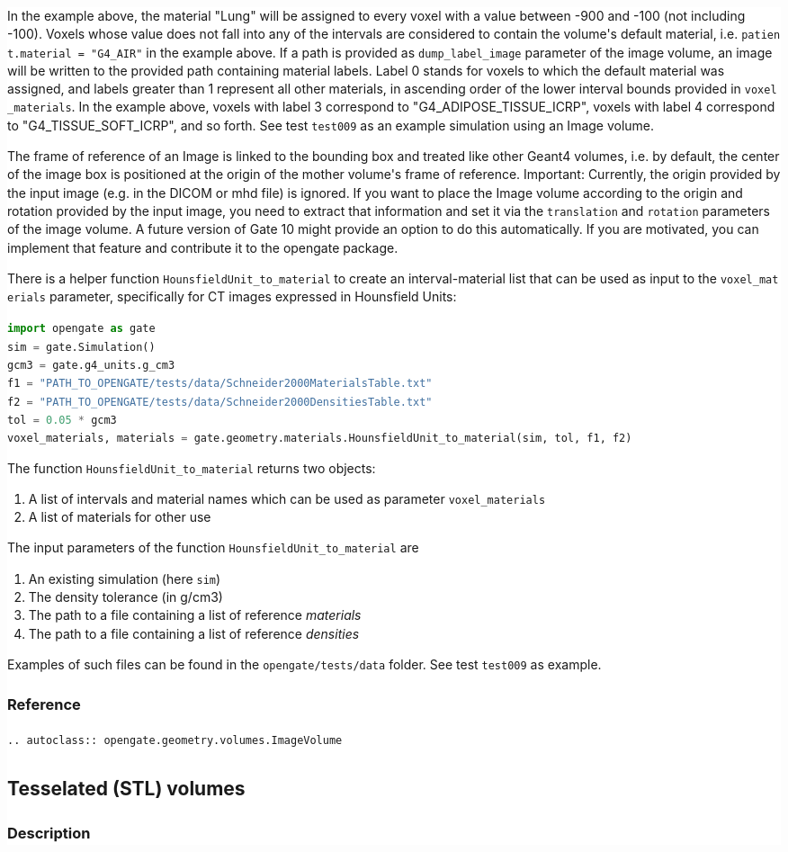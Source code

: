 In the example above, the material "Lung" will be assigned to every voxel with a value between -900 and -100 (not including -100). Voxels whose value does not fall into any of the intervals are considered to contain the volume's default material, i.e. `patient.material = "G4_AIR"` in the example above. If a path is provided as `dump_label_image` parameter of the image volume, an image will be written to the provided path containing material labels. Label 0 stands for voxels to which the default material was assigned, and labels greater than 1 represent all other materials, in ascending order of the lower interval bounds provided in `voxel_materials`. In the example above, voxels with label 3 correspond to "G4_ADIPOSE_TISSUE_ICRP", voxels with label 4 correspond to "G4_TISSUE_SOFT_ICRP", and so forth. See test `test009` as an example simulation using an Image volume.

The frame of reference of an Image is linked to the bounding box and treated like other Geant4 volumes, i.e. by default, the center of the image box is positioned at the origin of the mother volume's frame of reference. Important: Currently, the origin provided by the input image (e.g. in the DICOM or mhd file) is ignored. If you want to place the Image volume according to the origin and rotation provided by the input image, you need to extract that information and set it via the `translation` and `rotation` parameters of the image volume. A future version of Gate 10 might provide an option to do this automatically. If you are motivated, you can implement that feature and contribute it to the opengate package.

There is a helper function `HounsfieldUnit_to_material` to create an interval-material list that can be used as input to the `voxel_materials` parameter, specifically for CT images expressed in Hounsfield Units:

```python
import opengate as gate
sim = gate.Simulation()
gcm3 = gate.g4_units.g_cm3
f1 = "PATH_TO_OPENGATE/tests/data/Schneider2000MaterialsTable.txt"
f2 = "PATH_TO_OPENGATE/tests/data/Schneider2000DensitiesTable.txt"
tol = 0.05 * gcm3
voxel_materials, materials = gate.geometry.materials.HounsfieldUnit_to_material(sim, tol, f1, f2)
```

The function `HounsfieldUnit_to_material` returns two objects:
1) A list of intervals and material names which can be used as parameter `voxel_materials`
2) A list of materials for other use

The input parameters of the function `HounsfieldUnit_to_material` are
1) An existing simulation (here `sim`)
2) The density tolerance (in g/cm3)
3) The path to a file containing a list of reference *materials*
4) The path to a file containing a list of reference *densities*

Examples of such files can be found in the `opengate/tests/data` folder. See test `test009` as example.

### Reference
```{eval-rst}  
.. autoclass:: opengate.geometry.volumes.ImageVolume
```

## Tesselated (STL) volumes

### Description
